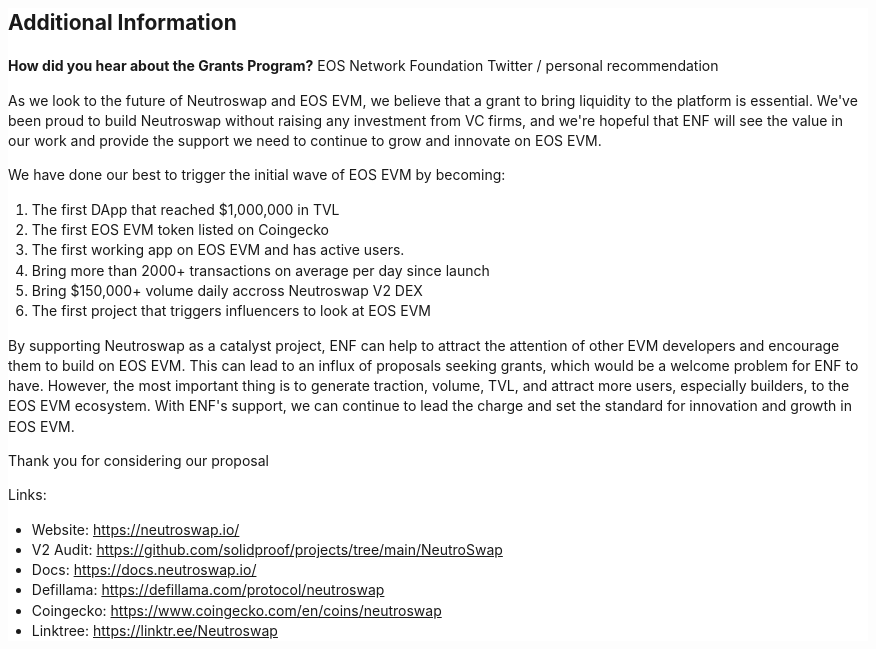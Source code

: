 ## Additional Information

**How did you hear about the Grants Program?** EOS Network Foundation Twitter / personal recommendation

As we look to the future of Neutroswap and EOS EVM, we believe that a grant to bring liquidity to the platform is essential. We've been proud to build Neutroswap without raising any investment from VC firms, and we're hopeful that ENF will see the value in our work and provide the support we need to continue to grow and innovate on EOS EVM. 

We have done our best to trigger the initial wave of EOS EVM by becoming:
1. The first DApp that reached $1,000,000 in TVL
2. The first EOS EVM token listed on Coingecko
3. The first working app on EOS EVM and has active users.
4. Bring more than 2000+ transactions on average per day since launch
5. Bring $150,000+ volume daily accross Neutroswap V2 DEX
6. The first project that triggers influencers to look at EOS EVM

By supporting Neutroswap as a catalyst project, ENF can help to attract the attention of other EVM developers and encourage them to build on EOS EVM. This can lead to an influx of proposals seeking grants, which would be a welcome problem for ENF to have. However, the most important thing is to generate traction, volume, TVL, and attract more users, especially builders, to the EOS EVM ecosystem. With ENF's support, we can continue to lead the charge and set the standard for innovation and growth in EOS EVM.

Thank you for considering our proposal

Links:
- Website: https://neutroswap.io/
- V2 Audit: https://github.com/solidproof/projects/tree/main/NeutroSwap
- Docs: https://docs.neutroswap.io/
- Defillama: https://defillama.com/protocol/neutroswap
- Coingecko: https://www.coingecko.com/en/coins/neutroswap
- Linktree: https://linktr.ee/Neutroswap
